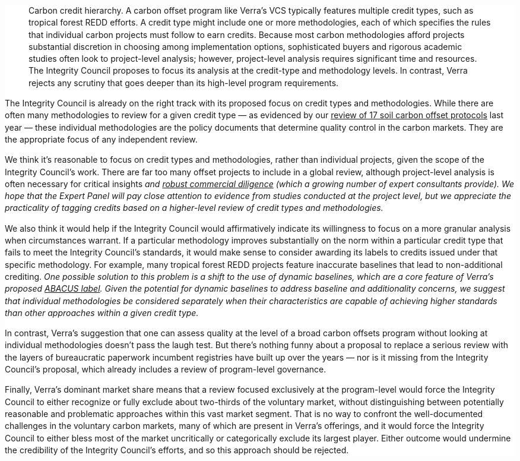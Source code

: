<Figure>
  <CreditHierarchy />
  <FigureCaption number={1}>
    Carbon credit hierarchy. A carbon offset program like Verra’s VCS typically
    features multiple credit types, such as tropical forest REDD efforts. A
    credit type might include one or more methodologies, each of which specifies
    the rules that individual carbon projects must follow to earn credits.
    Because most carbon methodologies afford projects substantial discretion in
    choosing among implementation options, sophisticated buyers and rigorous
    academic studies often look to project-level analysis; however,
    project-level analysis requires significant time and resources. The
    Integrity Council proposes to focus its analysis at the credit-type and
    methodology levels. In contrast, Verra rejects any scrutiny that goes deeper
    than its high-level program requirements.
  </FigureCaption>
</Figure>

The Integrity Council is already on the right track with its proposed focus on credit types and methodologies. While there are often many methodologies to review for a given credit type — as evidenced by our [review of 17 soil carbon offset protocols](https://carbonplan.org/research/soil-protocols) last year — these individual methodologies are the policy documents that determine quality control in the carbon markets. They are the appropriate focus of any independent review.

We think it’s reasonable to focus on credit types and methodologies, rather than individual projects, given the scope of the Integrity Council’s work. There are far too many offset projects to include in a global review, although project-level analysis is often necessary for critical insights<Cite id='badgley.2022'/> and [robust commercial diligence](https://carbonplan.org/blog/cdr-database-archived) (which a growing number of expert consultants provide). We hope that the Expert Panel will pay close attention to evidence from studies conducted at the project level, but we appreciate the practicality of tagging credits based on a higher-level review of credit types and methodologies.

We also think it would help if the Integrity Council would affirmatively indicate its willingness to focus on a more granular analysis when circumstances warrant. If a particular methodology improves substantially on the norm within a particular credit type that fails to meet the Integrity Council’s standards, it would make sense to consider awarding its labels to credits issued under that specific methodology. For example, many tropical forest REDD projects feature inaccurate baselines that lead to non-additional crediting.<Cite id='west.2020'/> One possible solution to this problem is a shift to the use of dynamic baselines, which are a core feature of Verra’s proposed [ABACUS label](https://verra.org/verra-launches-pre-consultation-on-new-market-label/). Given the potential for dynamic baselines to address baseline and additionality concerns,<Cite id='coffield.2022'/> we suggest that individual methodologies be considered separately when their characteristics are capable of achieving higher standards than other approaches within a given credit type.

In contrast, Verra’s suggestion that one can assess quality at the level of a broad carbon offsets program without looking at individual methodologies doesn’t pass the laugh test. But there’s nothing funny about a proposal to replace a serious review with the layers of bureaucratic paperwork incumbent registries have built up over the years — nor is it missing from the Integrity Council’s proposal, which already includes a review of program-level governance.

Finally, Verra’s dominant market share means that a review focused exclusively at the program-level would force the Integrity Council to either recognize or fully exclude about two-thirds of the voluntary market, without distinguishing between potentially reasonable and problematic approaches within this vast market segment. That is no way to confront the well-documented challenges in the voluntary carbon markets, many of which are present in Verra’s offerings, and it would force the Integrity Council to either bless most of the market uncritically or categorically exclude its largest player. Either outcome would undermine the credibility of the Integrity Council’s efforts, and so this approach should be rejected.
